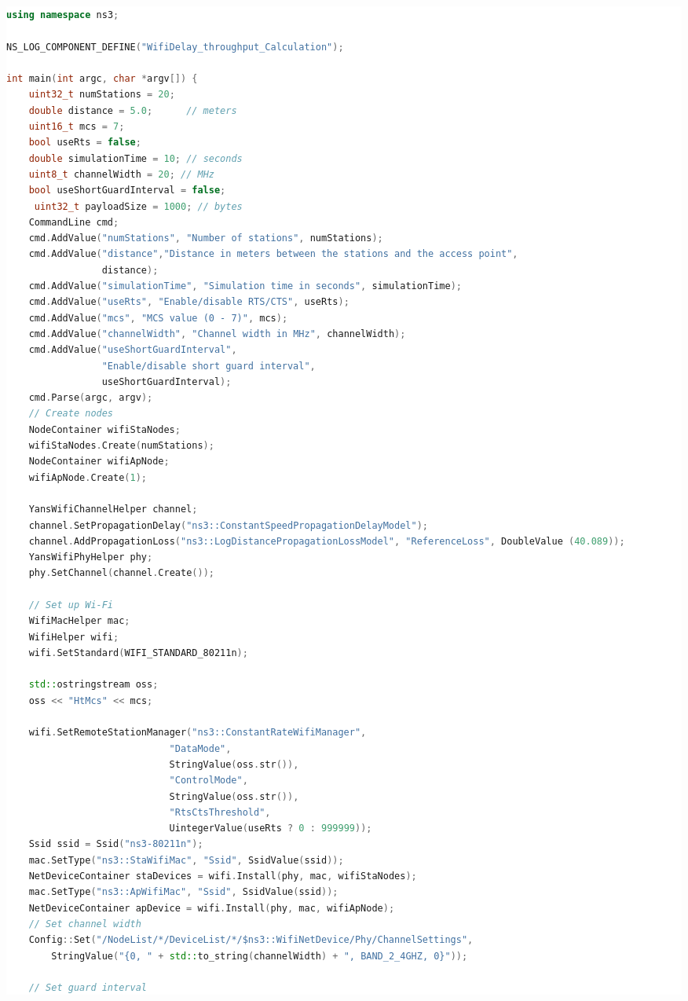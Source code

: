 ```c++
using namespace ns3;

NS_LOG_COMPONENT_DEFINE("WifiDelay_throughput_Calculation");

int main(int argc, char *argv[]) {
	uint32_t numStations = 20;
	double distance = 5.0;      // meters
	uint16_t mcs = 7;
	bool useRts = false;
	double simulationTime = 10; // seconds
	uint8_t channelWidth = 20; // MHz
    bool useShortGuardInterval = false;
  	 uint32_t payloadSize = 1000; // bytes
	CommandLine cmd;
    cmd.AddValue("numStations", "Number of stations", numStations);
    cmd.AddValue("distance","Distance in meters between the stations and the access point",
                 distance);
    cmd.AddValue("simulationTime", "Simulation time in seconds", simulationTime);
    cmd.AddValue("useRts", "Enable/disable RTS/CTS", useRts);
    cmd.AddValue("mcs", "MCS value (0 - 7)", mcs);
    cmd.AddValue("channelWidth", "Channel width in MHz", channelWidth);
    cmd.AddValue("useShortGuardInterval",
                 "Enable/disable short guard interval",
                 useShortGuardInterval);
	cmd.Parse(argc, argv);
	// Create nodes
	NodeContainer wifiStaNodes;
	wifiStaNodes.Create(numStations);
	NodeContainer wifiApNode;
	wifiApNode.Create(1);

	YansWifiChannelHelper channel;
	channel.SetPropagationDelay("ns3::ConstantSpeedPropagationDelayModel");
	channel.AddPropagationLoss("ns3::LogDistancePropagationLossModel", "ReferenceLoss", DoubleValue (40.089)); 
	YansWifiPhyHelper phy;
	phy.SetChannel(channel.Create());

	// Set up Wi-Fi
	WifiMacHelper mac;
	WifiHelper wifi;
	wifi.SetStandard(WIFI_STANDARD_80211n);

	std::ostringstream oss;
	oss << "HtMcs" << mcs;

	wifi.SetRemoteStationManager("ns3::ConstantRateWifiManager",
							 "DataMode",
							 StringValue(oss.str()),
							 "ControlMode",
							 StringValue(oss.str()),
							 "RtsCtsThreshold",
							 UintegerValue(useRts ? 0 : 999999));
	Ssid ssid = Ssid("ns3-80211n");
	mac.SetType("ns3::StaWifiMac", "Ssid", SsidValue(ssid));
	NetDeviceContainer staDevices = wifi.Install(phy, mac, wifiStaNodes);
	mac.SetType("ns3::ApWifiMac", "Ssid", SsidValue(ssid));
	NetDeviceContainer apDevice = wifi.Install(phy, mac, wifiApNode);
	// Set channel width
	Config::Set("/NodeList/*/DeviceList/*/$ns3::WifiNetDevice/Phy/ChannelSettings",
		StringValue("{0, " + std::to_string(channelWidth) + ", BAND_2_4GHZ, 0}"));

	// Set guard interval
```